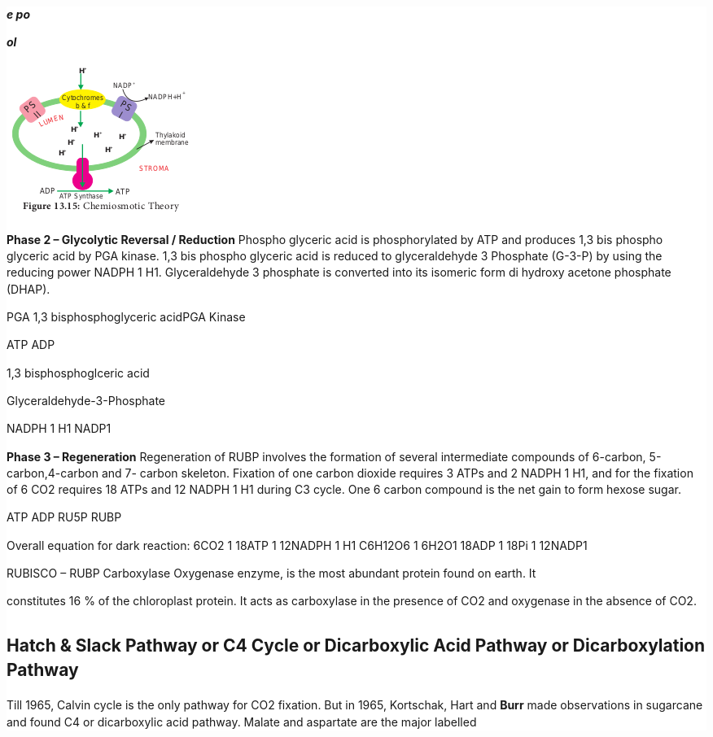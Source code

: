 **_e po_**

**_ol_**

![ Phases of Calvin Cycle](13.16.png "")





  

**Phase 2 – Glycolytic Reversal / Reduction** Phospho glyceric acid is phosphorylated by ATP and produces 1,3 bis phospho glyceric acid by PGA kinase. 1,3 bis phospho glyceric acid is reduced to glyceraldehyde 3 Phosphate (G-3-P) by using the reducing power NADPH 1 H1. Glyceraldehyde 3 phosphate is converted into its isomeric form di hydroxy acetone phosphate (DHAP).

PGA 1,3 bisphosphoglyceric acidPGA Kinase

ATP ADP

1,3 bisphosphoglceric acid

Glyceraldehyde-3-Phosphate

NADPH 1 H1 NADP1

**Phase 3 – Regeneration** Regeneration of RUBP involves the formation of several intermediate compounds of 6-carbon, 5-carbon,4-carbon and 7- carbon skeleton. Fixation of one carbon dioxide requires 3 ATPs and 2 NADPH 1 H1, and for the fixation of 6 CO2 requires 18 ATPs and 12 NADPH 1 H1 during C3 cycle. One 6 carbon compound is the net gain to form hexose sugar.

ATP ADP RU5P RUBP

Overall equation for dark reaction: 6CO2 1 18ATP 1 12NADPH 1 H1 C6H12O6 1 6H2O1 18ADP 1 18Pi 1 12NADP1

RUBISCO – RUBP Carboxylase Oxygenase enzyme, is the most abundant protein found on earth. It

constitutes 16 % of the chloroplast protein. It acts as carboxylase in the presence of CO2 and oxygenase in the absence of CO2.

## Hatch & Slack Pathway or C4 Cycle or Dicarboxylic Acid Pathway or Dicarboxylation Pathway


Till 1965, Calvin cycle is the only pathway for CO2 fixation. But in 1965, Kortschak, Hart and **Burr** made observations in sugarcane and found C4 or dicarboxylic acid pathway. Malate and aspartate are the major labelled
